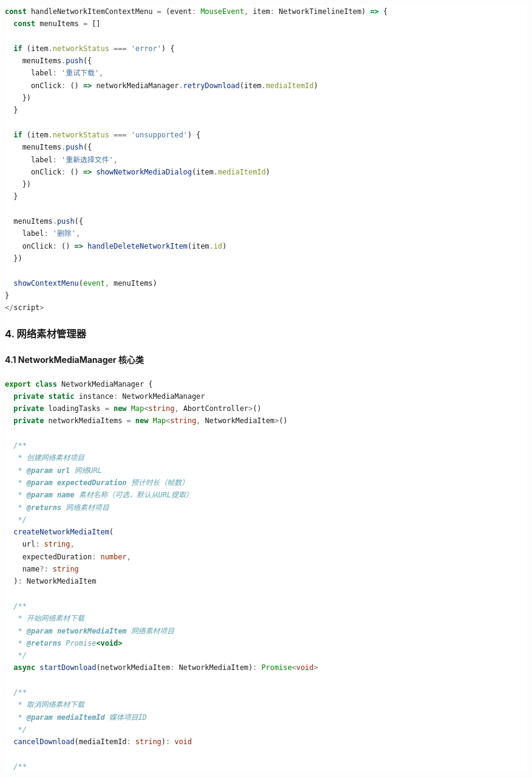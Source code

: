 ```typescript
const handleNetworkItemContextMenu = (event: MouseEvent, item: NetworkTimelineItem) => {
  const menuItems = []

  if (item.networkStatus === 'error') {
    menuItems.push({
      label: '重试下载',
      onClick: () => networkMediaManager.retryDownload(item.mediaItemId)
    })
  }

  if (item.networkStatus === 'unsupported') {
    menuItems.push({
      label: '重新选择文件',
      onClick: () => showNetworkMediaDialog(item.mediaItemId)
    })
  }

  menuItems.push({
    label: '删除',
    onClick: () => handleDeleteNetworkItem(item.id)
  })

  showContextMenu(event, menuItems)
}
</script>
```

### 4. 网络素材管理器

#### 4.1 NetworkMediaManager 核心类
```typescript
export class NetworkMediaManager {
  private static instance: NetworkMediaManager
  private loadingTasks = new Map<string, AbortController>()
  private networkMediaItems = new Map<string, NetworkMediaItem>()

  /**
   * 创建网络素材项目
   * @param url 网络URL
   * @param expectedDuration 预计时长（帧数）
   * @param name 素材名称（可选，默认从URL提取）
   * @returns 网络素材项目
   */
  createNetworkMediaItem(
    url: string,
    expectedDuration: number,
    name?: string
  ): NetworkMediaItem

  /**
   * 开始网络素材下载
   * @param networkMediaItem 网络素材项目
   * @returns Promise<void>
   */
  async startDownload(networkMediaItem: NetworkMediaItem): Promise<void>

  /**
   * 取消网络素材下载
   * @param mediaItemId 媒体项目ID
   */
  cancelDownload(mediaItemId: string): void

  /**
```